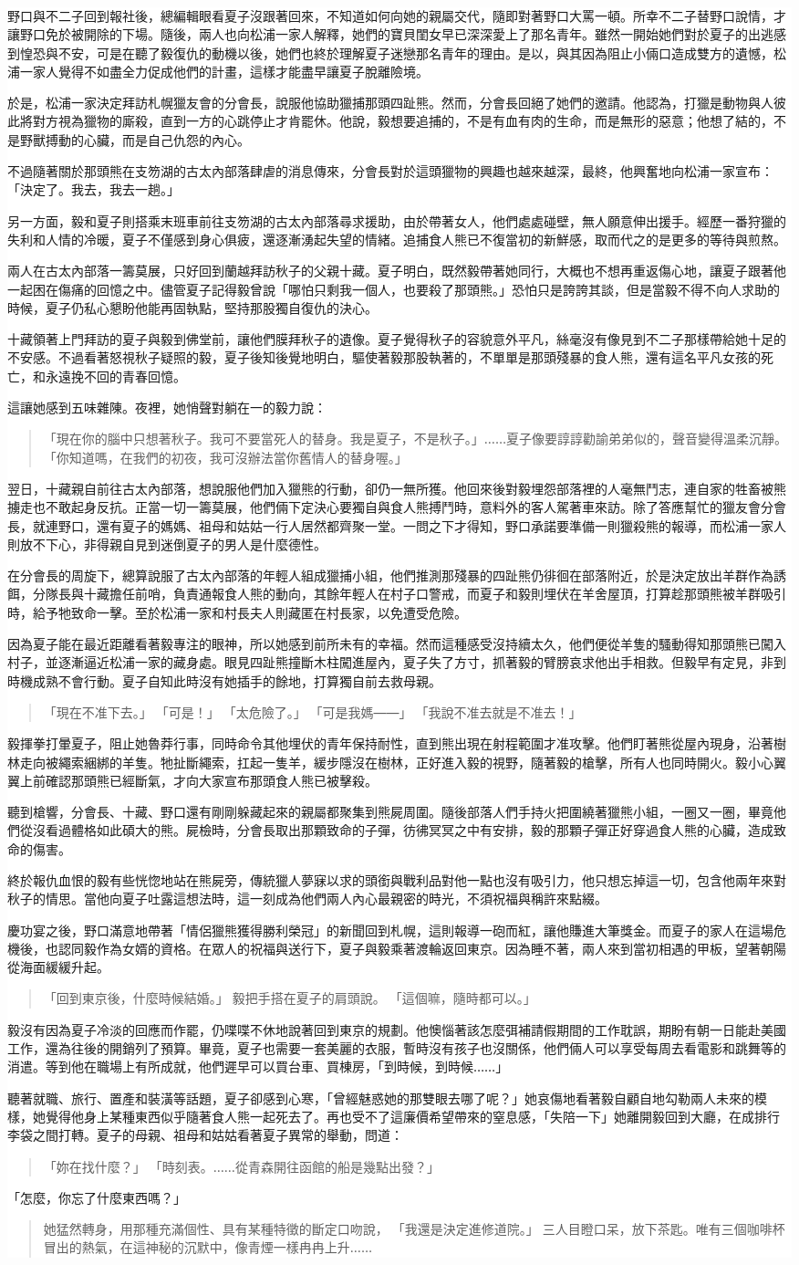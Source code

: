 野口與不二子回到報社後，總編輯眼看夏子沒跟著回來，不知道如何向她的親屬交代，隨即對著野口大罵一頓。所幸不二子替野口說情，才讓野口免於被開除的下場。隨後，兩人也向松浦一家人解釋，她們的寶貝閨女早已深深愛上了那名青年。雖然一開始她們對於夏子的出逃感到惶恐與不安，可是在聽了毅復仇的動機以後，她們也終於理解夏子迷戀那名青年的理由。是以，與其因為阻止小倆口造成雙方的遺憾，松浦一家人覺得不如盡全力促成他們的計畫，這樣才能盡早讓夏子脫離險境。

於是，松浦一家決定拜訪札幌獵友會的分會長，說服他協助獵捕那頭四趾熊。然而，分會長回絕了她們的邀請。他認為，打獵是動物與人彼此將對方視為獵物的廝殺，直到一方的心跳停止才肯罷休。他說，毅想要追捕的，不是有血有肉的生命，而是無形的惡意；他想了結的，不是野獸搏動的心臟，而是自己仇怨的內心。

不過隨著關於那頭熊在支笏湖的古太內部落肆虐的消息傳來，分會長對於這頭獵物的興趣也越來越深，最終，他興奮地向松浦一家宣布：「決定了。我去，我去一趟。」

另一方面，毅和夏子則搭乘末班車前往支笏湖的古太內部落尋求援助，由於帶著女人，他們處處碰壁，無人願意伸出援手。經歷一番狩獵的失利和人情的冷暖，夏子不僅感到身心俱疲，還逐漸湧起失望的情緒。追捕食人熊已不復當初的新鮮感，取而代之的是更多的等待與煎熬。

兩人在古太內部落一籌莫展，只好回到蘭越拜訪秋子的父親十藏。夏子明白，既然毅帶著她同行，大概也不想再重返傷心地，讓夏子跟著他一起困在傷痛的回憶之中。儘管夏子記得毅曾說「哪怕只剩我一個人，也要殺了那頭熊。」恐怕只是誇誇其談，但是當毅不得不向人求助的時候，夏子仍私心懇盼他能再固執點，堅持那股獨自復仇的決心。

十藏領著上門拜訪的夏子與毅到佛堂前，讓他們膜拜秋子的遺像。夏子覺得秋子的容貌意外平凡，絲毫沒有像見到不二子那樣帶給她十足的不安感。不過看著怒視秋子疑照的毅，夏子後知後覺地明白，驅使著毅那股執著的，不單單是那頭殘暴的食人熊，還有這名平凡女孩的死亡，和永遠挽不回的青春回憶。

這讓她感到五味雜陳。夜裡，她悄聲對躺在一的毅力說：

> 「現在你的腦中只想著秋子。我可不要當死人的替身。我是夏子，不是秋子。」……夏子像要諄諄勸諭弟弟似的，聲音變得溫柔沉靜。
> 「你知道嗎，在我們的初夜，我可沒辦法當你舊情人的替身喔。」

翌日，十藏親自前往古太內部落，想說服他們加入獵熊的行動，卻仍一無所獲。他回來後對毅埋怨部落裡的人毫無鬥志，連自家的牲畜被熊擄走也不敢起身反抗。正當一切一籌莫展，他們倆下定決心要獨自與食人熊搏鬥時，意料外的客人駕著車來訪。除了答應幫忙的獵友會分會長，就連野口，還有夏子的媽媽、祖母和姑姑一行人居然都齊聚一堂。一問之下才得知，野口承諾要準備一則獵殺熊的報導，而松浦一家人則放不下心，非得親自見到迷倒夏子的男人是什麼德性。

在分會長的周旋下，總算說服了古太內部落的年輕人組成獵捕小組，他們推測那殘暴的四趾熊仍徘徊在部落附近，於是決定放出羊群作為誘餌，分隊長與十藏擔任前哨，負責通報食人熊的動向，其餘年輕人在村子口警戒，而夏子和毅則埋伏在羊舍屋頂，打算趁那頭熊被羊群吸引時，給予牠致命一擊。至於松浦一家和村長夫人則藏匿在村長家，以免遭受危險。

因為夏子能在最近距離看著毅專注的眼神，所以她感到前所未有的幸福。然而這種感受沒持續太久，他們便從羊隻的騷動得知那頭熊已闖入村子，並逐漸逼近松浦一家的藏身處。眼見四趾熊撞斷木柱闖進屋內，夏子失了方寸，抓著毅的臂膀哀求他出手相救。但毅早有定見，非到時機成熟不會行動。夏子自知此時沒有她插手的餘地，打算獨自前去救母親。

> 「現在不准下去。」
> 「可是！」
> 「太危險了。」
> 「可是我媽——」
> 「我說不准去就是不准去！」

毅揮拳打暈夏子，阻止她魯莽行事，同時命令其他埋伏的青年保持耐性，直到熊出現在射程範圍才准攻擊。他們盯著熊從屋內現身，沿著樹林走向被繩索綑綁的羊隻。牠扯斷繩索，扛起一隻羊，緩步隱沒在樹林，正好進入毅的視野，隨著毅的槍擊，所有人也同時開火。毅小心翼翼上前確認那頭熊已經斷氣，才向大家宣布那頭食人熊已被擊殺。

聽到槍響，分會長、十藏、野口還有剛剛躲藏起來的親屬都聚集到熊屍周圍。隨後部落人們手持火把圍繞著獵熊小組，一圈又一圈，畢竟他們從沒看過體格如此碩大的熊。屍檢時，分會長取出那顆致命的子彈，彷彿冥冥之中有安排，毅的那顆子彈正好穿過食人熊的心臟，造成致命的傷害。

終於報仇血恨的毅有些恍惚地站在熊屍旁，傳統獵人夢寐以求的頭銜與戰利品對他一點也沒有吸引力，他只想忘掉這一切，包含他兩年來對秋子的情思。當他向夏子吐露這想法時，這一刻成為他們兩人內心最親密的時光，不須祝福與稱許來點綴。

慶功宴之後，野口滿意地帶著「情侶獵熊獲得勝利榮冠」的新聞回到札幌，這則報導一砲而紅，讓他賺進大筆獎金。而夏子的家人在這場危機後，也認同毅作為女婿的資格。在眾人的祝福與送行下，夏子與毅乘著渡輪返回東京。因為睡不著，兩人來到當初相遇的甲板，望著朝陽從海面緩緩升起。

> 「回到東京後，什麼時候結婚。」
> 毅把手搭在夏子的肩頭說。
> 「這個嘛，隨時都可以。」

毅沒有因為夏子冷淡的回應而作罷，仍喋喋不休地說著回到東京的規劃。他懊惱著該怎麼弭補請假期間的工作耽誤，期盼有朝一日能赴美國工作，還為往後的開銷列了預算。畢竟，夏子也需要一套美麗的衣服，暫時沒有孩子也沒關係，他們倆人可以享受每周去看電影和跳舞等的消遣。等到他在職場上有所成就，他們遲早可以買台車、買棟房，「到時候，到時候……」

聽著就職、旅行、置產和裝潢等話題，夏子卻感到心寒，「曾經魅惑她的那雙眼去哪了呢？」她哀傷地看著毅自顧自地勾勒兩人未來的模樣，她覺得他身上某種東西似乎隨著食人熊一起死去了。再也受不了這廉價希望帶來的窒息感，「失陪一下」她離開毅回到大廳，在成排行李袋之間打轉。夏子的母親、祖母和姑姑看著夏子異常的舉動，問道：

> 「妳在找什麼？」
> 「時刻表。……從青森開往函館的船是幾點出發？」

「怎麼，你忘了什麼東西嗎？」

> 她猛然轉身，用那種充滿個性、具有某種特徵的斷定口吻說，
> 「我還是決定進修道院。」
> 三人目瞪口呆，放下茶匙。唯有三個咖啡杯冒出的熱氣，在這神秘的沉默中，像青煙一樣冉冉上升……
